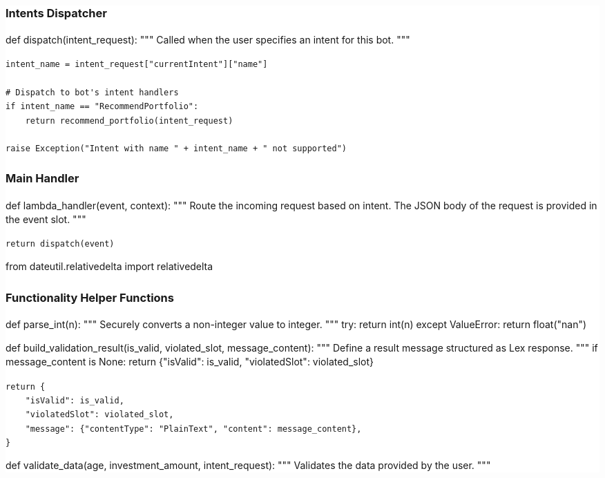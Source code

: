 ### Intents Dispatcher ###
def dispatch(intent_request):
    """
    Called when the user specifies an intent for this bot.
    """

    intent_name = intent_request["currentIntent"]["name"]
    
    # Dispatch to bot's intent handlers
    if intent_name == "RecommendPortfolio":
        return recommend_portfolio(intent_request)

    raise Exception("Intent with name " + intent_name + " not supported")


### Main Handler ###
def lambda_handler(event, context):
    """
    Route the incoming request based on intent.
    The JSON body of the request is provided in the event slot.
    """
    
    return dispatch(event)
from dateutil.relativedelta import relativedelta


### Functionality Helper Functions ###
def parse_int(n):
    """
    Securely converts a non-integer value to integer.
    """
    try:
        return int(n)
    except ValueError:
        return float("nan")


def build_validation_result(is_valid, violated_slot, message_content):
    """
    Define a result message structured as Lex response.
    """
    if message_content is None:
        return {"isValid": is_valid, "violatedSlot": violated_slot}

    return {
        "isValid": is_valid,
        "violatedSlot": violated_slot,
        "message": {"contentType": "PlainText", "content": message_content},
    }


def validate_data(age, investment_amount, intent_request):
    """
    Validates the data provided by the user.
    """
